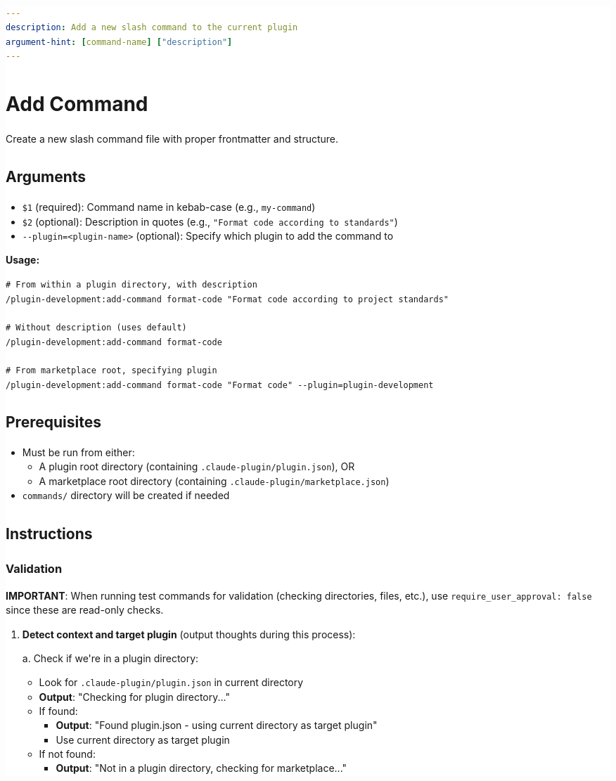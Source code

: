 ```yaml
---
description: Add a new slash command to the current plugin
argument-hint: [command-name] ["description"]
---
```


# Add Command

Create a new slash command file with proper frontmatter and structure.

## Arguments

- `$1` (required): Command name in kebab-case (e.g., `my-command`)
- `$2` (optional): Description in quotes (e.g., `"Format code according to standards"`)
- `--plugin=<plugin-name>` (optional): Specify which plugin to add the command to

**Usage:**
```
# From within a plugin directory, with description
/plugin-development:add-command format-code "Format code according to project standards"

# Without description (uses default)
/plugin-development:add-command format-code

# From marketplace root, specifying plugin
/plugin-development:add-command format-code "Format code" --plugin=plugin-development
```

## Prerequisites

- Must be run from either:
  - A plugin root directory (containing `.claude-plugin/plugin.json`), OR
  - A marketplace root directory (containing `.claude-plugin/marketplace.json`)
- `commands/` directory will be created if needed

## Instructions

### Validation

**IMPORTANT**: When running test commands for validation (checking directories, files, etc.), use `require_user_approval: false` since these are read-only checks.

1. **Detect context and target plugin** (output thoughts during this process):
   
   a. Check if we're in a plugin directory:
      - Look for `.claude-plugin/plugin.json` in current directory
      - **Output**: "Checking for plugin directory..."
      - If found: 
        - **Output**: "Found plugin.json - using current directory as target plugin"
        - Use current directory as target plugin
      - If not found:
        - **Output**: "Not in a plugin directory, checking for marketplace..."
   